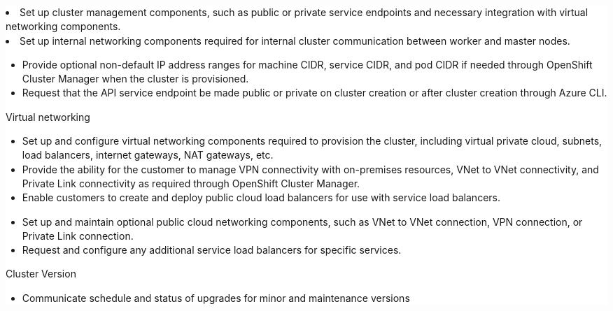 <li>Set up cluster management components, such as public or private service endpoints and necessary integration with virtual networking components.

<li>Set up internal networking components required for internal cluster communication between worker and master nodes.
</li>
</ul>
   </td>
   <td>
<ul>

<li>Provide optional non-default IP address ranges for machine CIDR, service CIDR, and pod CIDR if needed through OpenShift Cluster Manager when the cluster is provisioned.

<li>Request that the API service endpoint be made public or private on cluster creation or after cluster creation through Azure CLI.
</li>
</ul>
   </td>
  </tr>
  <tr>
   <td>Virtual networking
   </td>
   <td>
<ul>

<li>Set up and configure virtual networking components required to provision the cluster, including virtual private cloud, subnets, load balancers, internet gateways, NAT gateways, etc.

<li>Provide the ability for the customer to manage VPN connectivity with on-premises resources, VNet to VNet connectivity, and Private Link connectivity as required through OpenShift Cluster Manager.

<li>Enable customers to create and deploy public cloud load balancers for use with service load balancers.
</li>
</ul>
   </td>
   <td>
<ul>

<li>Set up and maintain optional public cloud networking components, such as VNet to VNet connection, VPN connection, or Private Link connection.

<li>Request and configure any additional service load balancers for specific services.
</li>
</ul>
   </td>
  </tr>
  <tr>
   <td>Cluster Version
   </td>
   <td>
<ul>

<li>Communicate schedule and status of upgrades for minor and maintenance versions
